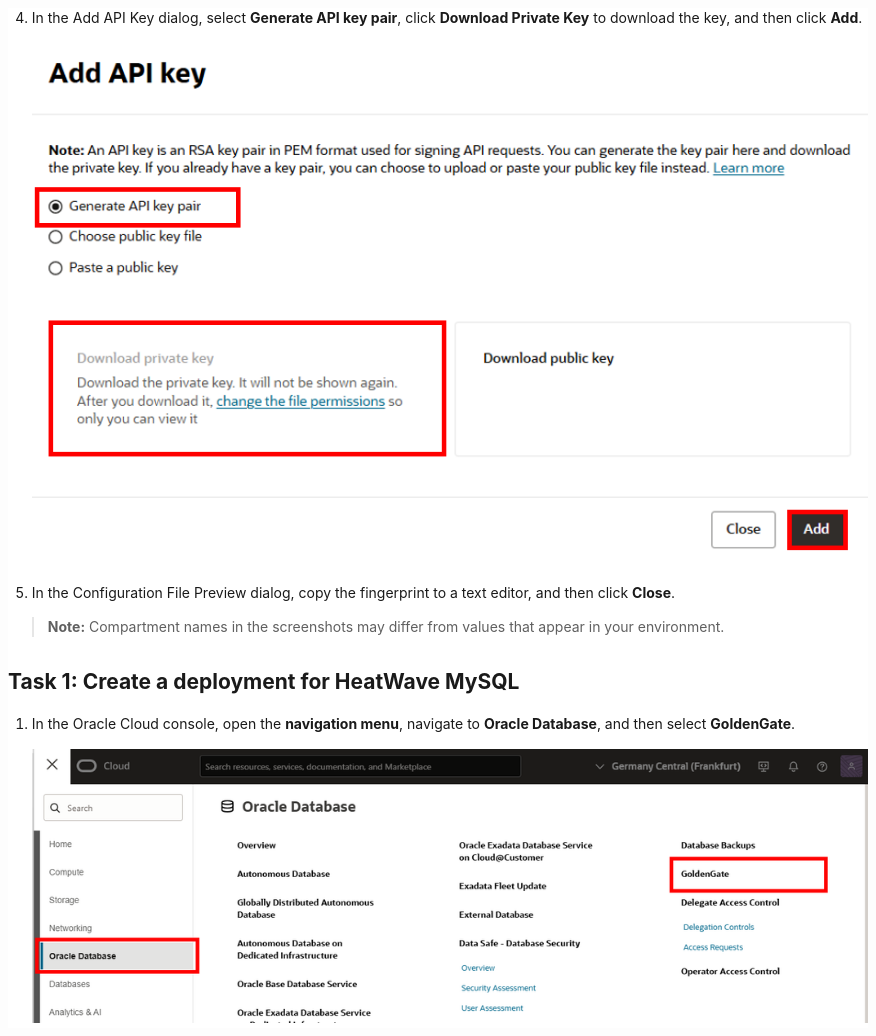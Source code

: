 4.  In the Add API Key dialog, select **Generate API key pair**, click **Download Private Key** to download the key, and then click **Add**.

    ![Download Private key](images/00-04-privatekey.png " ")

5.  In the Configuration File Preview dialog, copy the fingerprint to a text editor, and then click **Close**.

> **Note:** Compartment names in the screenshots may differ from values that appear in your environment.

## Task 1: Create a deployment for HeatWave MySQL

1. In the Oracle Cloud console, open the **navigation menu**, navigate to **Oracle Database**, and then select **GoldenGate**.

    ![GoldenGate in Oracle Cloud navigation menu](./images/database-goldengate.png " ")
